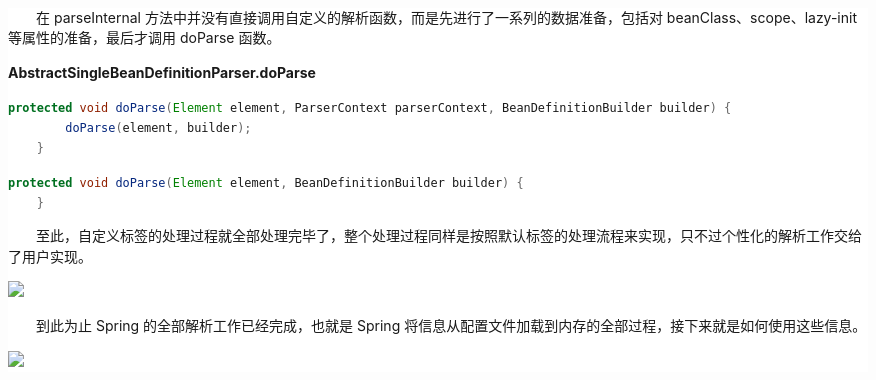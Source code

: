 &emsp;&emsp;在 parseInternal 方法中并没有直接调用自定义的解析函数，而是先进行了一系列的数据准备，包括对 beanClass、scope、lazy-init 等属性的准备，最后才调用 doParse 函数。

**AbstractSingleBeanDefinitionParser.doParse**

```java
protected void doParse(Element element, ParserContext parserContext, BeanDefinitionBuilder builder) {
		doParse(element, builder);
	}
```

```java
protected void doParse(Element element, BeanDefinitionBuilder builder) {
	}
```

&emsp;&emsp;至此，自定义标签的处理过程就全部处理完毕了，整个处理过程同样是按照默认标签的处理流程来实现，只不过个性化的解析工作交给了用户实现。

![](https://raw.githubusercontent.com/MrSunflowers/images/main/note/spring/UserBeanDefinitionParser.png)

&emsp;&emsp;到此为止 Spring 的全部解析工作已经完成，也就是 Spring 将信息从配置文件加载到内存的全部过程，接下来就是如何使用这些信息。

![](https://raw.githubusercontent.com/MrSunflowers/images/main/note/spring/202112241005413.png)